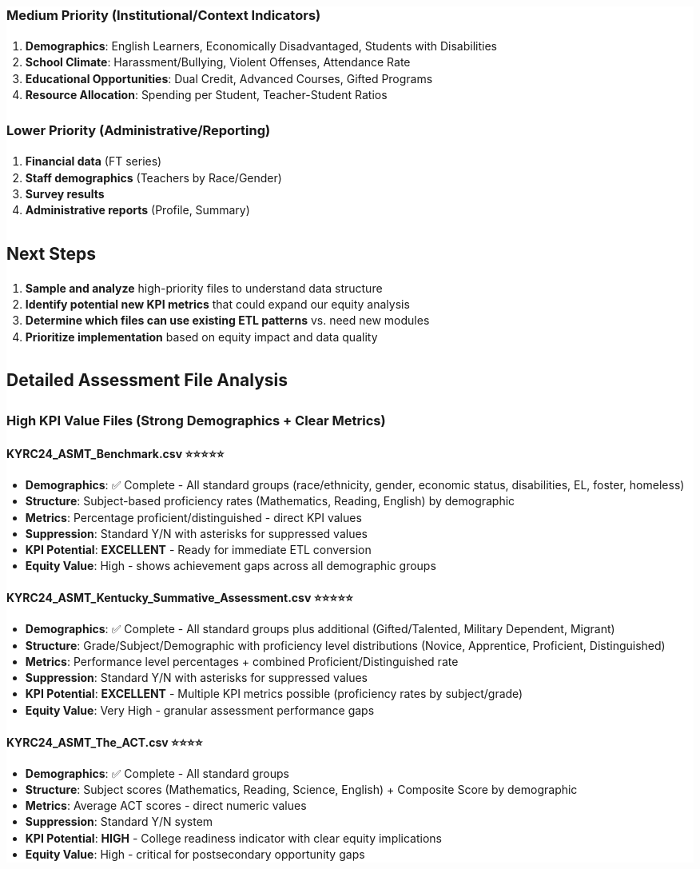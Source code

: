 ### Medium Priority (Institutional/Context Indicators)
1. **Demographics**: English Learners, Economically Disadvantaged, Students with Disabilities
2. **School Climate**: Harassment/Bullying, Violent Offenses, Attendance Rate
3. **Educational Opportunities**: Dual Credit, Advanced Courses, Gifted Programs
4. **Resource Allocation**: Spending per Student, Teacher-Student Ratios

### Lower Priority (Administrative/Reporting)
1. **Financial data** (FT series)
2. **Staff demographics** (Teachers by Race/Gender)
3. **Survey results**
4. **Administrative reports** (Profile, Summary)

## Next Steps
1. **Sample and analyze** high-priority files to understand data structure
2. **Identify potential new KPI metrics** that could expand our equity analysis
3. **Determine which files can use existing ETL patterns** vs. need new modules
4. **Prioritize implementation** based on equity impact and data quality

## Detailed Assessment File Analysis

### High KPI Value Files (Strong Demographics + Clear Metrics)

#### KYRC24_ASMT_Benchmark.csv ⭐⭐⭐⭐⭐
- **Demographics**: ✅ Complete - All standard groups (race/ethnicity, gender, economic status, disabilities, EL, foster, homeless)
- **Structure**: Subject-based proficiency rates (Mathematics, Reading, English) by demographic
- **Metrics**: Percentage proficient/distinguished - direct KPI values
- **Suppression**: Standard Y/N with asterisks for suppressed values
- **KPI Potential**: **EXCELLENT** - Ready for immediate ETL conversion
- **Equity Value**: High - shows achievement gaps across all demographic groups

#### KYRC24_ASMT_Kentucky_Summative_Assessment.csv ⭐⭐⭐⭐⭐
- **Demographics**: ✅ Complete - All standard groups plus additional (Gifted/Talented, Military Dependent, Migrant)
- **Structure**: Grade/Subject/Demographic with proficiency level distributions (Novice, Apprentice, Proficient, Distinguished)
- **Metrics**: Performance level percentages + combined Proficient/Distinguished rate
- **Suppression**: Standard Y/N with asterisks for suppressed values
- **KPI Potential**: **EXCELLENT** - Multiple KPI metrics possible (proficiency rates by subject/grade)
- **Equity Value**: Very High - granular assessment performance gaps

#### KYRC24_ASMT_The_ACT.csv ⭐⭐⭐⭐
- **Demographics**: ✅ Complete - All standard groups
- **Structure**: Subject scores (Mathematics, Reading, Science, English) + Composite Score by demographic
- **Metrics**: Average ACT scores - direct numeric values
- **Suppression**: Standard Y/N system
- **KPI Potential**: **HIGH** - College readiness indicator with clear equity implications
- **Equity Value**: High - critical for postsecondary opportunity gaps
